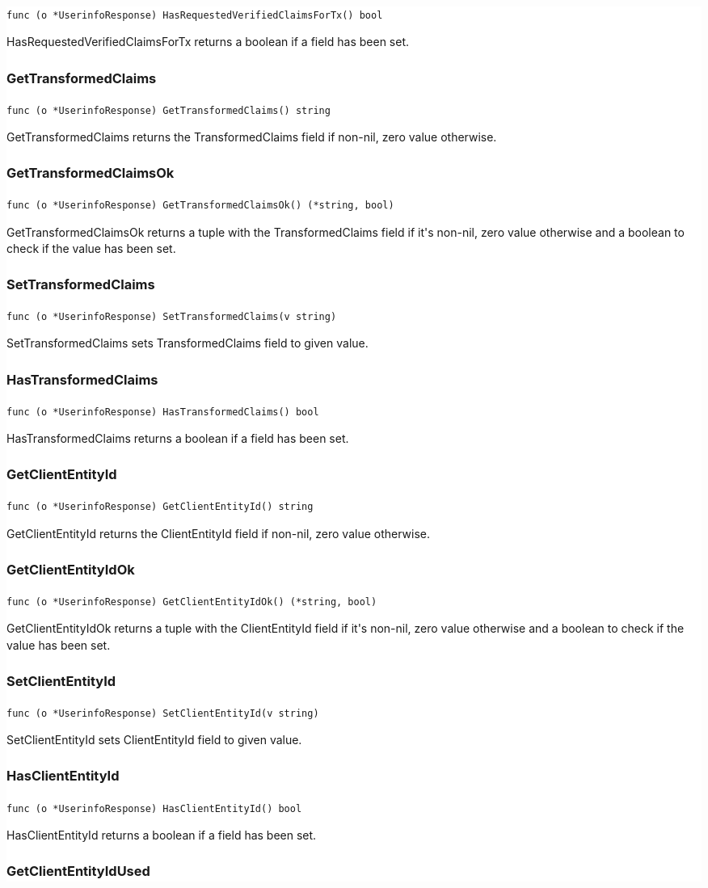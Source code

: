 `func (o *UserinfoResponse) HasRequestedVerifiedClaimsForTx() bool`

HasRequestedVerifiedClaimsForTx returns a boolean if a field has been set.

### GetTransformedClaims

`func (o *UserinfoResponse) GetTransformedClaims() string`

GetTransformedClaims returns the TransformedClaims field if non-nil, zero value otherwise.

### GetTransformedClaimsOk

`func (o *UserinfoResponse) GetTransformedClaimsOk() (*string, bool)`

GetTransformedClaimsOk returns a tuple with the TransformedClaims field if it's non-nil, zero value otherwise
and a boolean to check if the value has been set.

### SetTransformedClaims

`func (o *UserinfoResponse) SetTransformedClaims(v string)`

SetTransformedClaims sets TransformedClaims field to given value.

### HasTransformedClaims

`func (o *UserinfoResponse) HasTransformedClaims() bool`

HasTransformedClaims returns a boolean if a field has been set.

### GetClientEntityId

`func (o *UserinfoResponse) GetClientEntityId() string`

GetClientEntityId returns the ClientEntityId field if non-nil, zero value otherwise.

### GetClientEntityIdOk

`func (o *UserinfoResponse) GetClientEntityIdOk() (*string, bool)`

GetClientEntityIdOk returns a tuple with the ClientEntityId field if it's non-nil, zero value otherwise
and a boolean to check if the value has been set.

### SetClientEntityId

`func (o *UserinfoResponse) SetClientEntityId(v string)`

SetClientEntityId sets ClientEntityId field to given value.

### HasClientEntityId

`func (o *UserinfoResponse) HasClientEntityId() bool`

HasClientEntityId returns a boolean if a field has been set.

### GetClientEntityIdUsed
